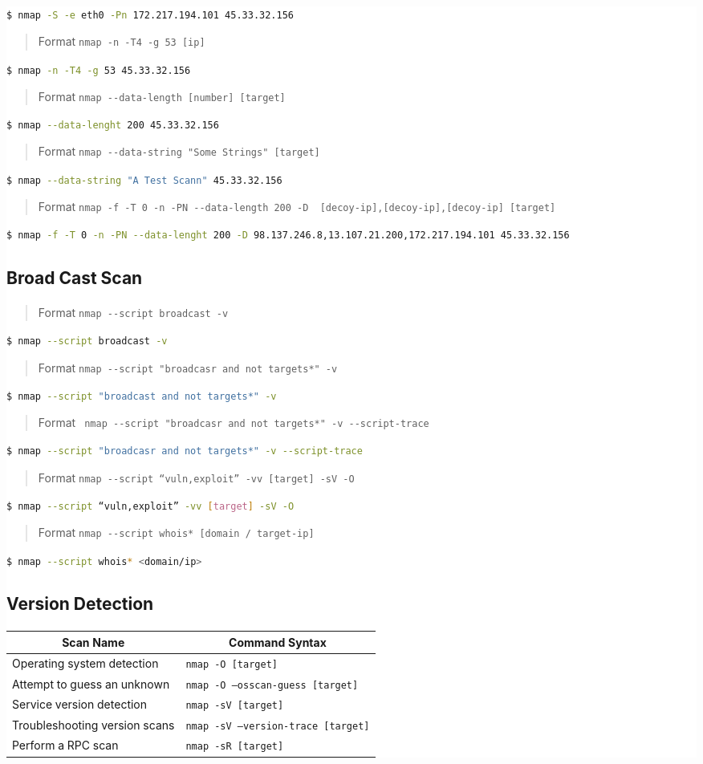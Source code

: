 ```bash
$ nmap -S -e eth0 -Pn 172.217.194.101 45.33.32.156
```
>Format `nmap -n -T4 -g 53 [ip]`

```bash
$ nmap -n -T4 -g 53 45.33.32.156
```
>Format `nmap --data-length [number] [target]`

```bash
$ nmap --data-lenght 200 45.33.32.156
```
>Format `nmap --data-string "Some Strings" [target] `

```bash
$ nmap --data-string "A Test Scann" 45.33.32.156
```
>Format `nmap -f -T 0 -n -PN --data-length 200 -D  [decoy-ip],[decoy-ip],[decoy-ip] [target]`

```bash
$ nmap -f -T 0 -n -PN --data-lenght 200 -D 98.137.246.8,13.107.21.200,172.217.194.101 45.33.32.156
```

## Broad Cast Scan

>Format `nmap --script broadcast -v`

```bash
$ nmap --script broadcast -v
```

>Format `nmap --script "broadcasr and not targets*" -v`

```bash
$ nmap --script "broadcast and not targets*" -v
```

>Format ` nmap --script "broadcasr and not targets*" -v --script-trace`

```bash
$ nmap --script "broadcasr and not targets*" -v --script-trace
```

>Format `nmap --script “vuln,exploit” -vv [target] -sV -O`

```bash
$ nmap --script “vuln,exploit” -vv [target] -sV -O
```

>Format `nmap --script whois* [domain / target-ip]`

```bash
$ nmap --script whois* <domain/ip>
```

## Version Detection

| Scan Name | Command Syntax |
|--|--|
| Operating system detection | `nmap -O [target]` |
| Attempt to guess an unknown | `nmap -O –osscan-guess [target]` |
| Service version detection | `nmap -sV [target]` |
| Troubleshooting version scans | ` nmap -sV –version-trace [target] ` |
| Perform a RPC scan | `nmap -sR [target]` |
